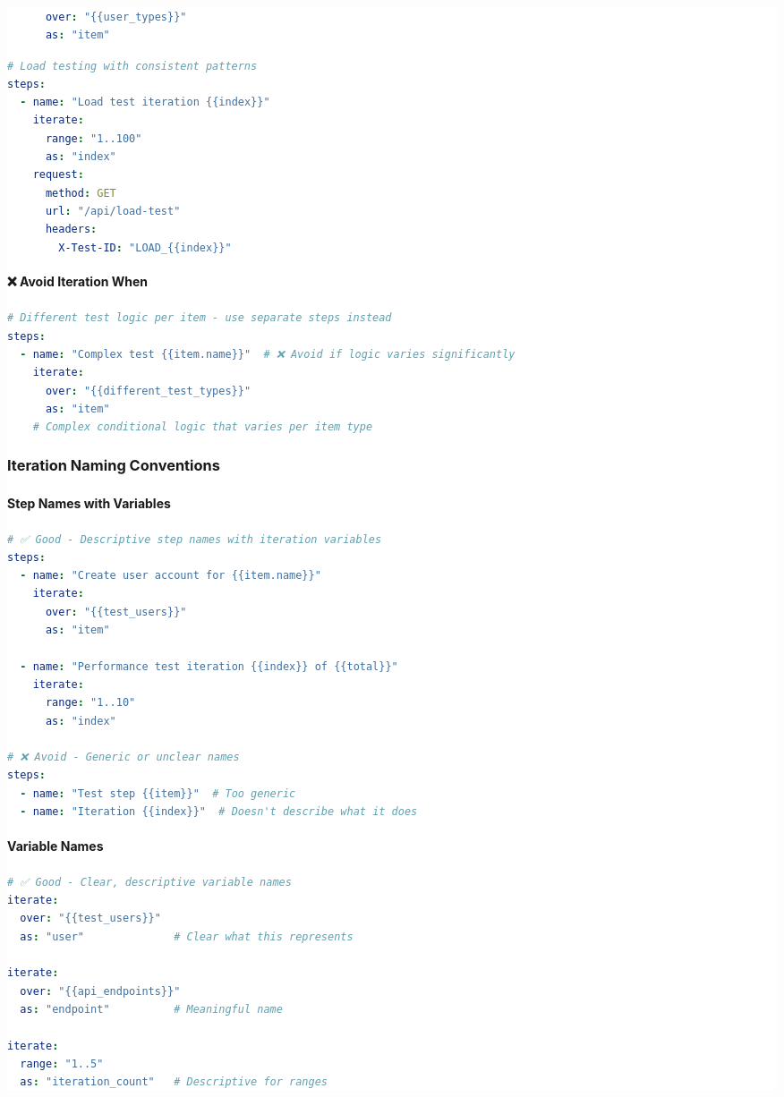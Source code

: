 ```yaml
      over: "{{user_types}}"
      as: "item"
```

```yaml
# Load testing with consistent patterns
steps:
  - name: "Load test iteration {{index}}"
    iterate:
      range: "1..100"
      as: "index"
    request:
      method: GET
      url: "/api/load-test"
      headers:
        X-Test-ID: "LOAD_{{index}}"
```

#### ❌ Avoid Iteration When
```yaml
# Different test logic per item - use separate steps instead
steps:
  - name: "Complex test {{item.name}}"  # ❌ Avoid if logic varies significantly
    iterate:
      over: "{{different_test_types}}"
      as: "item"
    # Complex conditional logic that varies per item type
```

### Iteration Naming Conventions

#### Step Names with Variables
```yaml
# ✅ Good - Descriptive step names with iteration variables
steps:
  - name: "Create user account for {{item.name}}"
    iterate:
      over: "{{test_users}}"
      as: "item"

  - name: "Performance test iteration {{index}} of {{total}}"
    iterate:
      range: "1..10"
      as: "index"

# ❌ Avoid - Generic or unclear names
steps:
  - name: "Test step {{item}}"  # Too generic
  - name: "Iteration {{index}}"  # Doesn't describe what it does
```

#### Variable Names
```yaml
# ✅ Good - Clear, descriptive variable names
iterate:
  over: "{{test_users}}"
  as: "user"              # Clear what this represents

iterate:
  over: "{{api_endpoints}}"
  as: "endpoint"          # Meaningful name

iterate:
  range: "1..5"
  as: "iteration_count"   # Descriptive for ranges
```